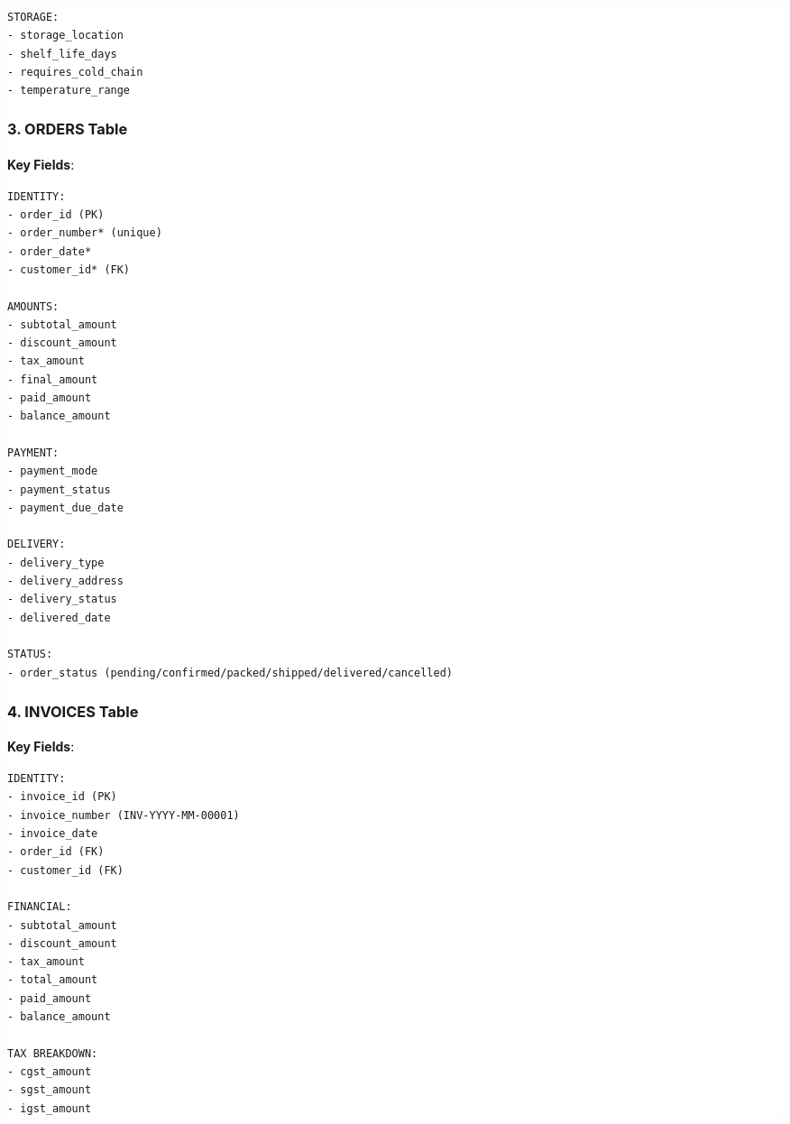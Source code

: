 ```
STORAGE:
- storage_location
- shelf_life_days
- requires_cold_chain
- temperature_range
```

### 3. ORDERS Table

**Key Fields**:
```
IDENTITY:
- order_id (PK)
- order_number* (unique)
- order_date*
- customer_id* (FK)

AMOUNTS:
- subtotal_amount
- discount_amount
- tax_amount
- final_amount
- paid_amount
- balance_amount

PAYMENT:
- payment_mode
- payment_status
- payment_due_date

DELIVERY:
- delivery_type
- delivery_address
- delivery_status
- delivered_date

STATUS:
- order_status (pending/confirmed/packed/shipped/delivered/cancelled)
```

### 4. INVOICES Table

**Key Fields**:
```
IDENTITY:
- invoice_id (PK)
- invoice_number (INV-YYYY-MM-00001)
- invoice_date
- order_id (FK)
- customer_id (FK)

FINANCIAL:
- subtotal_amount
- discount_amount
- tax_amount
- total_amount
- paid_amount
- balance_amount

TAX BREAKDOWN:
- cgst_amount
- sgst_amount
- igst_amount

```